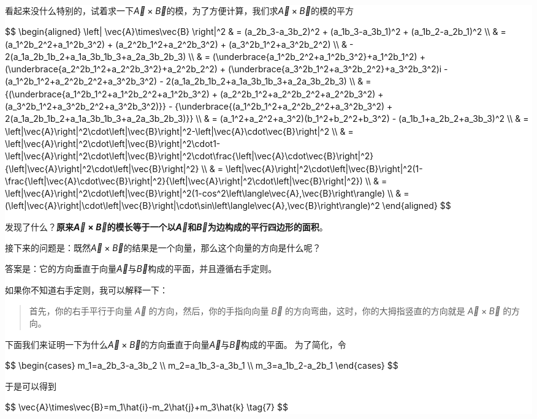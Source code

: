 看起来没什么特别的，试着求一下$\vec{A}\times\vec{B}$的模，为了方便计算，我们求$\vec{A}\times\vec{B}$的模的平方

<p>
$$
\begin{aligned}
\left| \vec{A}\times\vec{B} \right|^2 & = (a_2b_3-a_3b_2)^2 + (a_1b_3-a_3b_1)^2 + (a_1b_2-a_2b_1)^2 \\
& = (a_1^2b_2^2+a_1^2b_3^2) + (a_2^2b_1^2+a_2^2b_3^2) + (a_3^2b_1^2+a_3^2b_2^2) \\
& - 2(a_1a_2b_1b_2+a_1a_3b_1b_3+a_2a_3b_2b_3) \\ 
& = (\underbrace{a_1^2b_2^2+a_1^2b_3^2}+a_1^2b_1^2) + (\underbrace{a_2^2b_1^2+a_2^2b_3^2}+a_2^2b_2^2) + (\underbrace{a_3^2b_1^2+a_3^2b_2^2}+a_3^2b_3^2)i - (a_1^2b_1^2+a_2^2b_2^2+a_3^2b_3^2) - 2(a_1a_2b_1b_2+a_1a_3b_1b_3+a_2a_3b_2b_3) \\
& = {(\underbrace{a_1^2b_1^2+a_1^2b_2^2+a_1^2b_3^2) + (a_2^2b_1^2+a_2^2b_2^2+a_2^2b_3^2) + (a_3^2b_1^2+a_3^2b_2^2+a_3^2b_3^2)}} - {\underbrace{(a_1^2b_1^2+a_2^2b_2^2+a_3^2b_3^2) + 2(a_1a_2b_1b_2+a_1a_3b_1b_3+a_2a_3b_2b_3)}} \\
& = (a_1^2+a_2^2+a_3^2)(b_1^2+b_2^2+b_3^2) - (a_1b_1+a_2b_2+a_3b_3)^2 \\
& = \left|\vec{A}\right|^2\cdot\left|\vec{B}\right|^2-\left|\vec{A}\cdot\vec{B}\right|^2 \\
& = \left|\vec{A}\right|^2\cdot\left|\vec{B}\right|^2\cdot1-\left|\vec{A}\right|^2\cdot\left|\vec{B}\right|^2\cdot\frac{\left|\vec{A}\cdot\vec{B}\right|^2}{\left|\vec{A}\right|^2\cdot\left|\vec{B}\right|^2} \\
& = \left|\vec{A}\right|^2\cdot\left|\vec{B}\right|^2(1-\frac{\left|\vec{A}\cdot\vec{B}\right|^2}{\left|\vec{A}\right|^2\cdot\left|\vec{B}\right|^2}) \\
& = \left|\vec{A}\right|^2\cdot\left|\vec{B}\right|^2(1-cos^2\left\langle\vec{A},\vec{B}\right\rangle) \\
& = (\left|\vec{A}\right|\cdot\left|\vec{B}\right|\cdot\sin\left\langle\vec{A},\vec{B}\right\rangle)^2
\end{aligned}
$$
</p>

发现了什么？**原来$\vec{A}\times\vec{B}$的模长等于一个以$\vec{A}$和$\vec{B}$为边构成的平行四边形的面积**。

接下来的问题是：既然$\vec{A}\times\vec{B}$的结果是一个向量，那么这个向量的方向是什么呢？

答案是：它的方向垂直于向量$\vec{A}$与$\vec{B}$构成的平面，并且遵循右手定则。

如果你不知道右手定则，我可以解释一下：

> 首先，你的右手平行于向量 $\vec{A}$ 的方向，然后，你的手指向向量 $\vec{B}$ 的方向弯曲，这时，你的大拇指竖直的方向就是 $\vec{A}\times\vec{B}$ 的方向。

下面我们来证明一下为什么$\vec{A}\times\vec{B}$的方向垂直于向量$\vec{A}$与$\vec{B}$构成的平面。
为了简化，令

<p>
$$
\begin{cases}
m_1=a_2b_3-a_3b_2 \\
m_2=a_1b_3-a_3b_1 \\
m_3=a_1b_2-a_2b_1
\end{cases}
$$
</p>

于是可以得到

<p>
$$
\vec{A}\times\vec{B}=m_1\hat{i}-m_2\hat{j}+m_3\hat{k} \tag{7}
$$
</p>
